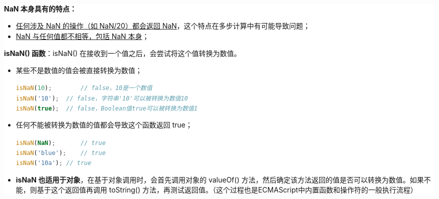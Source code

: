 **NaN 本身具有的特点：**

- <u>任何涉及 NaN  的操作（如 NaN/20）都会返回 NaN</u>，这个特点在多步计算中有可能导致问题；
- <u>NaN 与任何值都不相等，包括 NaN 本身</u>；

**isNaN() 函数**：isNaN() 在接收到一个值之后，会尝试将这个值转换为数值。

- 某些不是数值的值会被直接转换为数值；

  ```js
  isNaN(10);		// false，10是一个数值
  isNaN('10');	// false，字符串'10'可以被转换为数值10
  isNaN(true);	// false，Boolean值true可以被转换为数值1
  ```

- 任何不能被转换为数值的值都会导致这个函数返回 true；

  ```js
  isNaN(NaN);		// true
  isNaN('blue');	// true
  isNaN('10a');	// true
  ```

- **isNaN 也适用于对象**，在基于对象调用时，会首先调用对象的 valueOf() 方法，然后确定该方法返回的值是否可以转换为数值。如果不能，则基于这个返回值再调用 toString() 方法，再测试返回值。（这个过程也是ECMAScript中内置函数和操作符的一般执行流程）
